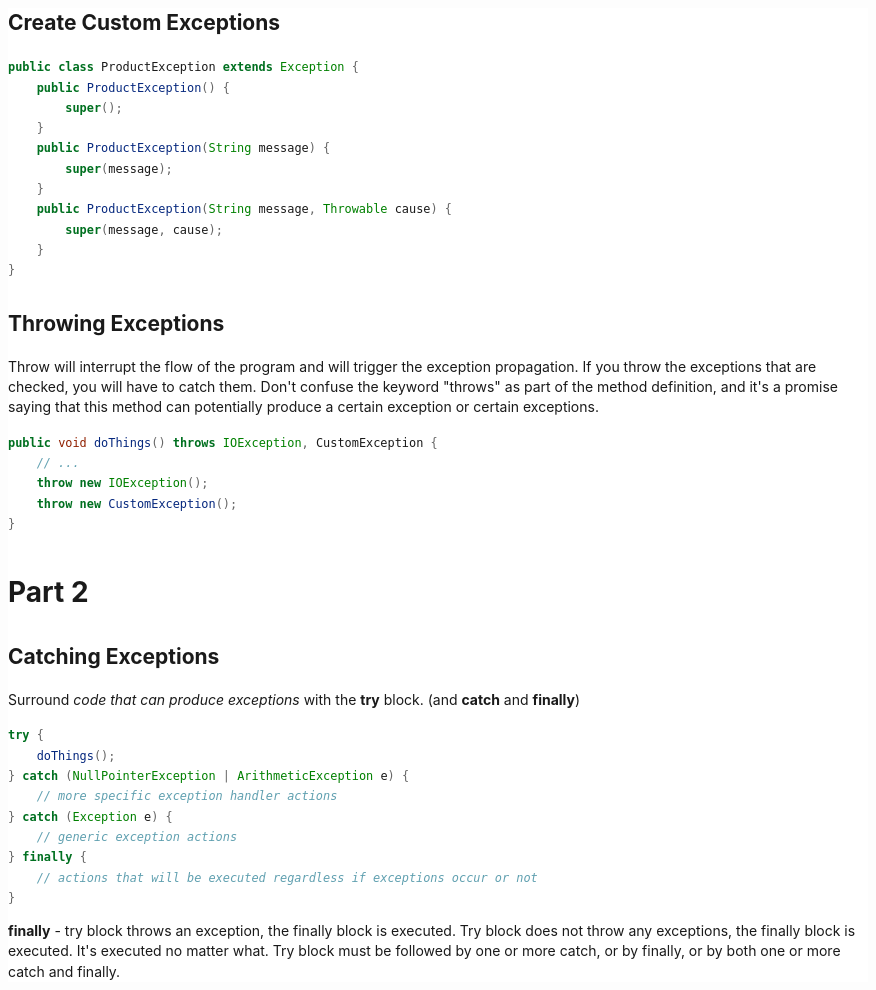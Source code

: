 ## Create Custom Exceptions

```java
public class ProductException extends Exception {
    public ProductException() {
        super();
    }
    public ProductException(String message) {
        super(message);
    }
    public ProductException(String message, Throwable cause) {
        super(message, cause);
    }
}
```

## Throwing Exceptions

Throw will interrupt the flow of the program and will trigger the exception propagation.
If you throw the exceptions that are checked, you will have to catch them.
Don't confuse the keyword "throws" as part of the method definition, and it's a promise saying that this method can potentially produce a certain exception or certain exceptions.

```java
public void doThings() throws IOException, CustomException {
    // ...
    throw new IOException();
    throw new CustomException();
}
```



# Part 2

## Catching Exceptions

Surround _code that can produce exceptions_ with the **try** block. (and **catch** and **finally**)

```java
try {
    doThings();
} catch (NullPointerException | ArithmeticException e) {
    // more specific exception handler actions
} catch (Exception e) {
    // generic exception actions
} finally {
    // actions that will be executed regardless if exceptions occur or not
}
```

**finally** - try block throws an exception, the finally block is executed. Try block does not throw any exceptions, the finally block is executed. It's executed no matter what.
Try block must be followed by one or more catch, or by finally, or by both one or more catch and finally.

